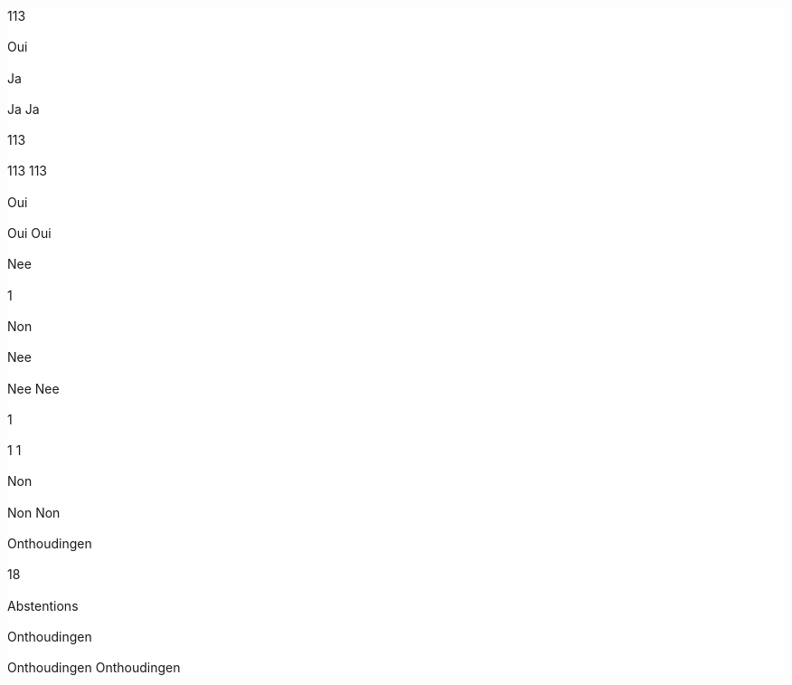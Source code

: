 
113


Oui



Ja

Ja
Ja


113

113
113


Oui

Oui
Oui



Nee


1


Non



Nee

Nee
Nee


1

1
1


Non

Non
Non



Onthoudingen


18


Abstentions



Onthoudingen

Onthoudingen
Onthoudingen
